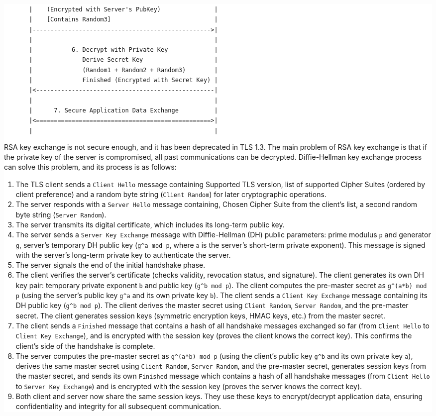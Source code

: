 ```txt
       |    (Encrypted with Server's PubKey)               |
       |    [Contains Random3]                             |
       |-------------------------------------------------->|
       |                                                   |
       |           6. Decrypt with Private Key             |
       |              Derive Secret Key                    |
       |              (Random1 + Random2 + Random3)        |
       |              Finished (Encrypted with Secret Key) |
       |<--------------------------------------------------|
       |                                                   |
       |      7. Secure Application Data Exchange          |
       |<=================================================>|
       |                                                   |
```

RSA key exchange is not secure enough, and it has been deprecated in TLS 1.3.
The main problem of RSA key exchange is that if the private key of the server
is compromised, all past communications can be decrypted.
Diffie-Hellman key exchange process can solve this problem, and its process is as follows:

1. The TLS client sends a `Client Hello` message containing Supported TLS version,
   list of supported Cipher Suites (ordered by client preference) and a random byte string
   (`Client Random`) for later cryptographic operations.
2. The server responds with a `Server Hello` message containing,
   Chosen Cipher Suite from the client’s list, a second random byte string (`Server Random`).
3. The server transmits its digital certificate, which includes its long-term public key.
4. The server sends a `Server Key Exchange` message with Diffie-Hellman (DH) public parameters:
   prime modulus `p` and generator `g`,
   server’s temporary DH public key
   (`g^a mod p`, where `a` is the server’s short-term private exponent).
   This message is signed with the server’s long-term private key to authenticate the server.
5. The server signals the end of the initial handshake phase.
6. The client verifies the server’s certificate (checks validity, revocation status, and signature).
   The client generates its own DH key pair: temporary private exponent `b` and public key
   (`g^b mod p`). The client computes the pre-master secret as `g^(a*b) mod p`
   (using the server’s public key `g^a` and its own private key `b`).
   The client sends a `Client Key Exchange` message containing its DH public key (`g^b mod p`).
   The client derives the master secret using `Client Random`, `Server Random`,
   and the pre-master secret.
   The client generates session keys (symmetric encryption keys, HMAC keys, etc.)
   from the master secret.
7. The client sends a `Finished` message that contains a hash of all handshake messages exchanged
   so far (from `Client Hello` to `Client Key Exchange`), and is encrypted with the session key
   (proves the client knows the correct key).
   This confirms the client’s side of the handshake is complete.
8. The server computes the pre-master secret as `g^(a*b) mod p`
   (using the client’s public key `g^b` and its own private key `a`),
   derives the same master secret using `Client Random`, `Server Random`, and the pre-master secret,
   generates session keys from the master secret, and sends its own `Finished` message
   which contains a hash of all handshake messages (from `Client Hello` to `Server Key Exchange`)
   and is encrypted with the session key (proves the server knows the correct key).
9. Both client and server now share the same session keys.
   They use these keys to encrypt/decrypt application data,
   ensuring confidentiality and integrity for all subsequent communication.
